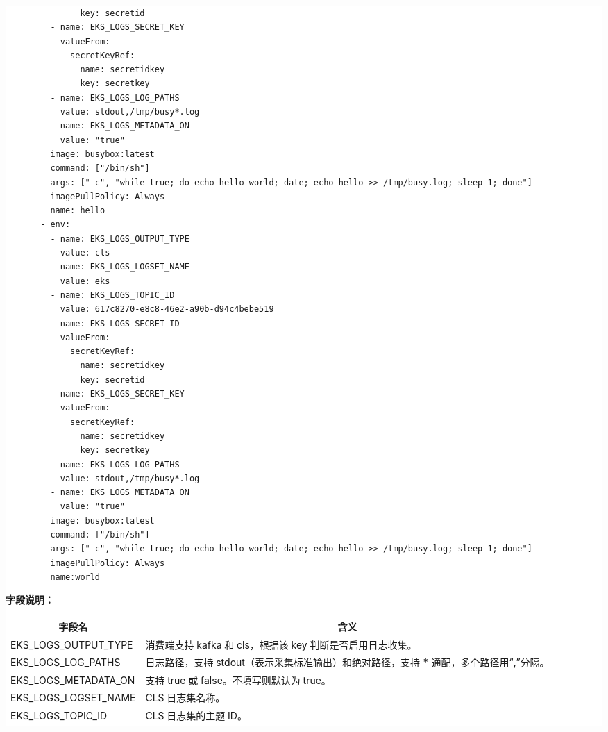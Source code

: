 ```shell
               key: secretid
         - name: EKS_LOGS_SECRET_KEY
           valueFrom:
             secretKeyRef:
               name: secretidkey
               key: secretkey
         - name: EKS_LOGS_LOG_PATHS
           value: stdout,/tmp/busy*.log
         - name: EKS_LOGS_METADATA_ON
           value: "true"
         image: busybox:latest
         command: ["/bin/sh"]
         args: ["-c", "while true; do echo hello world; date; echo hello >> /tmp/busy.log; sleep 1; done"]
         imagePullPolicy: Always
         name: hello
       - env:
         - name: EKS_LOGS_OUTPUT_TYPE
           value: cls
         - name: EKS_LOGS_LOGSET_NAME
           value: eks
         - name: EKS_LOGS_TOPIC_ID
           value: 617c8270-e8c8-46e2-a90b-d94c4bebe519
         - name: EKS_LOGS_SECRET_ID
           valueFrom:
             secretKeyRef:
               name: secretidkey
               key: secretid
         - name: EKS_LOGS_SECRET_KEY
           valueFrom:
             secretKeyRef:
               name: secretidkey
               key: secretkey
         - name: EKS_LOGS_LOG_PATHS
           value: stdout,/tmp/busy*.log
         - name: EKS_LOGS_METADATA_ON
           value: "true"
         image: busybox:latest
         command: ["/bin/sh"]
         args: ["-c", "while true; do echo hello world; date; echo hello >> /tmp/busy.log; sleep 1; done"]
         imagePullPolicy: Always
         name:world
```

**字段说明：**
<table>
<tr>
<th>字段名</th> <th>含义</th>
</tr>
<tr>
<td>EKS_LOGS_OUTPUT_TYPE</td> <td>消费端支持 kafka 和 cls，根据该 key 判断是否启用日志收集。</td>
</tr>
<tr>
<td>EKS_LOGS_LOG_PATHS</td> <td>日志路径，支持 stdout（表示采集标准输出）和绝对路径，支持 * 通配，多个路径用“,”分隔。</td></tr>
<tr>
<td>EKS_LOGS_METADATA_ON</td> <td>支持 true 或 false。不填写则默认为 true。</td>
</tr>
<tr>
<td>EKS_LOGS_LOGSET_NAME</td> <td>CLS 日志集名称。</td>
</tr>
<tr>
	<td>EKS_LOGS_TOPIC_ID</td> <td>CLS 日志集的主题 ID。</td>